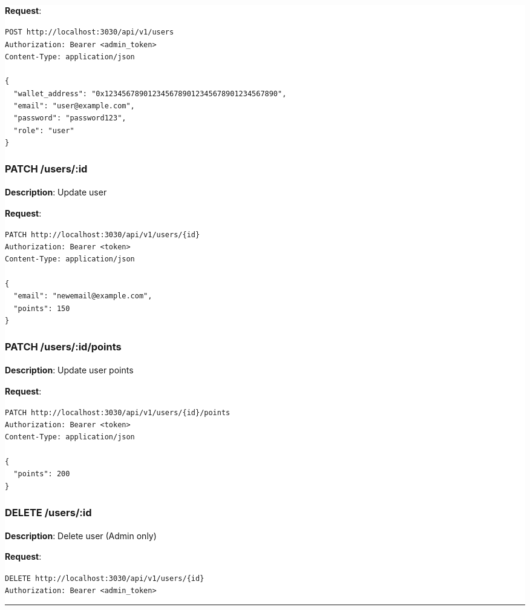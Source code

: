 **Request**:
```http
POST http://localhost:3030/api/v1/users
Authorization: Bearer <admin_token>
Content-Type: application/json

{
  "wallet_address": "0x1234567890123456789012345678901234567890",
  "email": "user@example.com",
  "password": "password123",
  "role": "user"
}
```

### PATCH /users/:id
**Description**: Update user

**Request**:
```http
PATCH http://localhost:3030/api/v1/users/{id}
Authorization: Bearer <token>
Content-Type: application/json

{
  "email": "newemail@example.com",
  "points": 150
}
```

### PATCH /users/:id/points
**Description**: Update user points

**Request**:
```http
PATCH http://localhost:3030/api/v1/users/{id}/points
Authorization: Bearer <token>
Content-Type: application/json

{
  "points": 200
}
```

### DELETE /users/:id
**Description**: Delete user (Admin only)

**Request**:
```http
DELETE http://localhost:3030/api/v1/users/{id}
Authorization: Bearer <admin_token>
```

---
